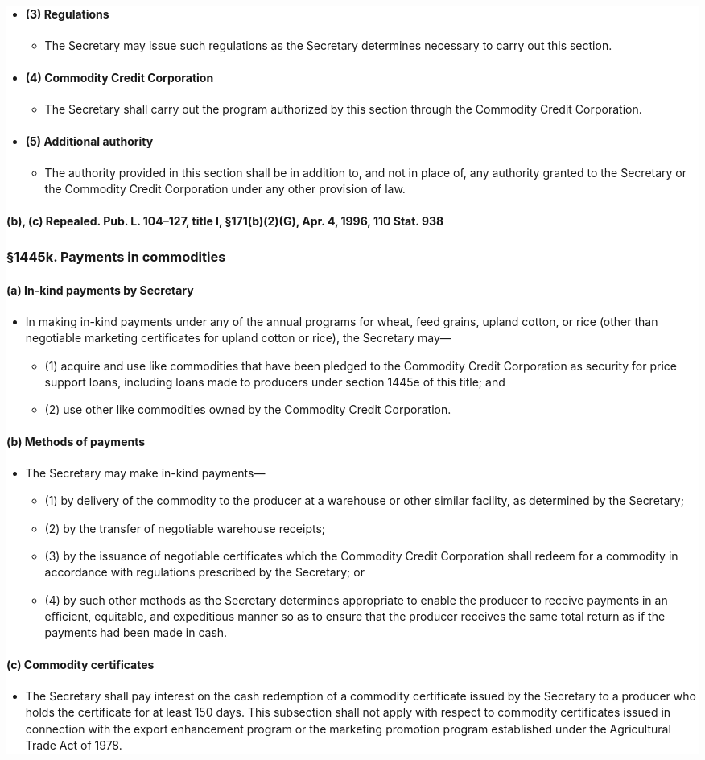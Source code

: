 * #### (3) Regulations
  * The Secretary may issue such regulations as the Secretary determines necessary to carry out this section.

* #### (4) Commodity Credit Corporation
  * The Secretary shall carry out the program authorized by this section through the Commodity Credit Corporation.

* #### (5) Additional authority
  * The authority provided in this section shall be in addition to, and not in place of, any authority granted to the Secretary or the Commodity Credit Corporation under any other provision of law.

#### (b), (c) Repealed. Pub. L. 104–127, title I, §171(b)(2)(G), Apr. 4, 1996, 110 Stat. 938

### §1445k. Payments in commodities
#### (a) In-kind payments by Secretary
* In making in-kind payments under any of the annual programs for wheat, feed grains, upland cotton, or rice (other than negotiable marketing certificates for upland cotton or rice), the Secretary may—

  * (1) acquire and use like commodities that have been pledged to the Commodity Credit Corporation as security for price support loans, including loans made to producers under section 1445e of this title; and

  * (2) use other like commodities owned by the Commodity Credit Corporation.

#### (b) Methods of payments
* The Secretary may make in-kind payments—

  * (1) by delivery of the commodity to the producer at a warehouse or other similar facility, as determined by the Secretary;

  * (2) by the transfer of negotiable warehouse receipts;

  * (3) by the issuance of negotiable certificates which the Commodity Credit Corporation shall redeem for a commodity in accordance with regulations prescribed by the Secretary; or

  * (4) by such other methods as the Secretary determines appropriate to enable the producer to receive payments in an efficient, equitable, and expeditious manner so as to ensure that the producer receives the same total return as if the payments had been made in cash.

#### (c) Commodity certificates
* The Secretary shall pay interest on the cash redemption of a commodity certificate issued by the Secretary to a producer who holds the certificate for at least 150 days. This subsection shall not apply with respect to commodity certificates issued in connection with the export enhancement program or the marketing promotion program established under the Agricultural Trade Act of 1978.